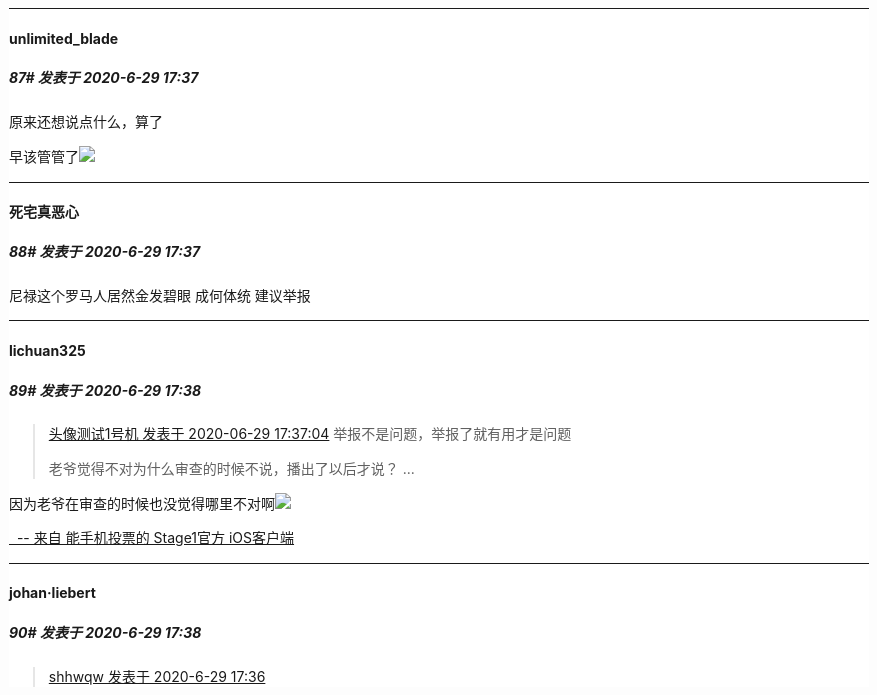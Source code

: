 
-----

####  unlimited_blade  
##### 87#       发表于 2020-6-29 17:37




原来还想说点什么，算了



早该管管了<img src="https://static.saraba1st.com/image/smiley/face2017/037.png" referrerpolicy="no-referrer">







-----

####  死宅真恶心  
##### 88#       发表于 2020-6-29 17:37




尼禄这个罗马人居然金发碧眼 成何体统 建议举报







-----

####  lichuan325  
##### 89#       发表于 2020-6-29 17:38



<blockquote><a href="httphttps://bbs.saraba1st.com/2b/forum.php?mod=redirect&amp;goto=findpost&amp;pid=47999718&amp;ptid=1944779" target="_blank">头像测试1号机 发表于 2020-06-29 17:37:04</a>
举报不是问题，举报了就有用才是问题

老爷觉得不对为什么审查的时候不说，播出了以后才说？ ...</blockquote>因为老爷在审查的时候也没觉得哪里不对啊<img src="https://static.saraba1st.com/image/smiley/face2017/038.png" referrerpolicy="no-referrer">

[  -- 来自 能手机投票的 Stage1官方 iOS客户端](https://itunes.apple.com/fi/app/saraba1st/id1221237470?mt=8)







-----

####  johan·liebert  
##### 90#       发表于 2020-6-29 17:38



<blockquote><a href="httphttps://bbs.saraba1st.com/2b/forum.php?mod=redirect&amp;goto=findpost&amp;pid=47999711&amp;ptid=1944779" target="_blank">shhwqw 发表于 2020-6-29 17:36</a>
